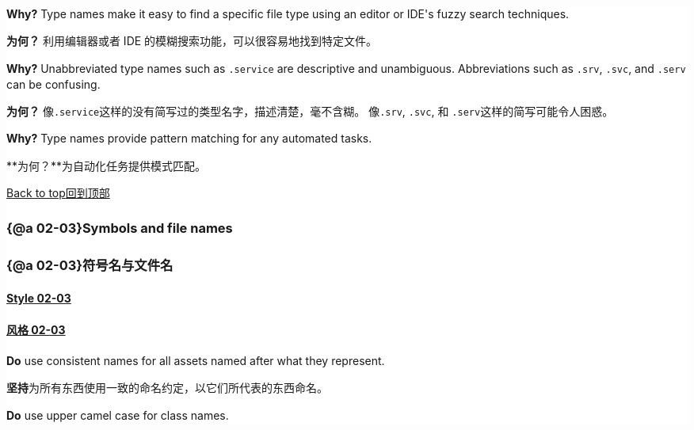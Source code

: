 

**Why?** Type names make it easy to find a specific file type using an editor or IDE's fuzzy search techniques.

**为何？** 利用编辑器或者 IDE 的模糊搜索功能，可以很容易地找到特定文件。


</div>



<div class="s-why">



**Why?** Unabbreviated type names such as `.service` are descriptive and unambiguous.
Abbreviations such as `.srv`, `.svc`, and `.serv` can be confusing.

**为何？** 像`.service`这样的没有简写过的类型名字，描述清楚，毫不含糊。
像`.srv`, `.svc`, 和 `.serv`这样的简写可能令人困惑。


</div>



<div class="s-why-last">



**Why?** Type names provide pattern matching for any automated tasks.

**为何？**为自动化任务提供模式匹配。


</div>

<a href="#toc" class='to-top'>Back to top</a><a href="#toc" class='to-top'>回到顶部</a>


### {@a 02-03}Symbols and file names

### {@a 02-03}符号名与文件名

#### <a href="#02-03">Style 02-03</a>

#### <a href="#02-03">风格 02-03</a>


<div class="s-rule do">



**Do** use consistent names for all assets named after what they represent.

**坚持**为所有东西使用一致的命名约定，以它们所代表的东西命名。


</div>



<div class="s-rule do">



**Do** use upper camel case for class names.

